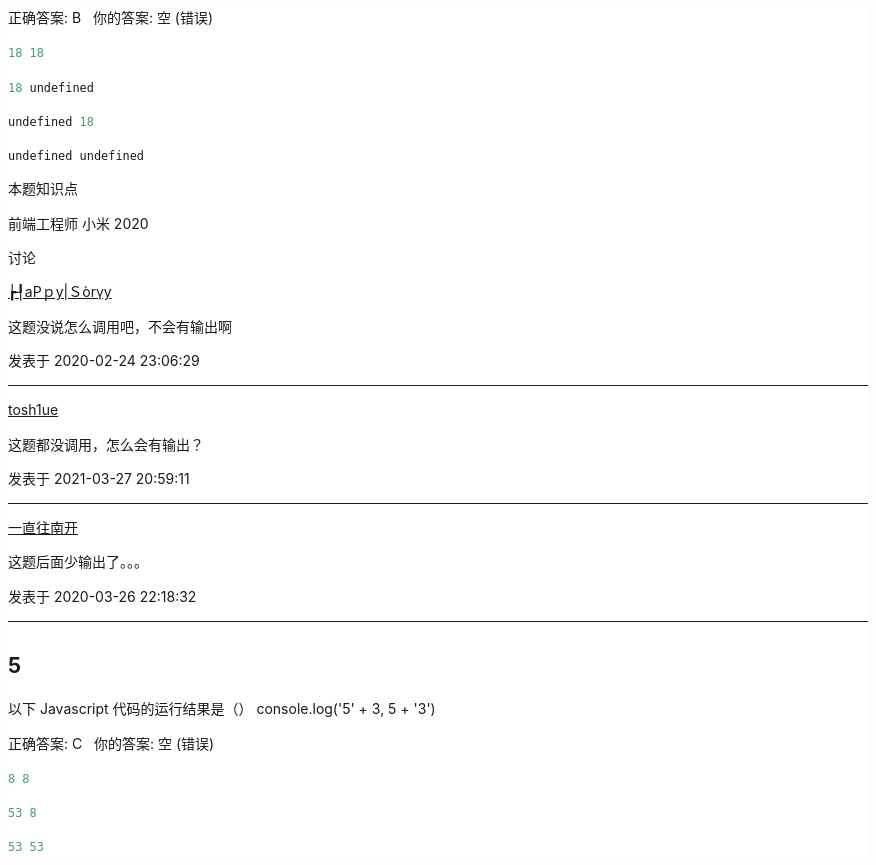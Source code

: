 正确答案: B   你的答案: 空 (错误)

```cpp
18 18
```

```cpp
18 undefined
```

```cpp
undefined 18
```

```cpp
undefined undefined
```

本题知识点

前端工程师 小米 2020

讨论

[┢┦aΡｐy|Ｓòrγy](https://www.nowcoder.com/profile/53945227)

这题没说怎么调用吧，不会有输出啊

发表于 2020-02-24 23:06:29

* * *

[tosh1ue](https://www.nowcoder.com/profile/506221270)

这题都没调用，怎么会有输出？

发表于 2021-03-27 20:59:11

* * *

[一直往南开](https://www.nowcoder.com/profile/280940849)

这题后面少输出了。。。

发表于 2020-03-26 22:18:32

* * *

## 5

以下 Javascript 代码的运行结果是（）
console.log('5' + 3, 5 + '3')

正确答案: C   你的答案: 空 (错误)

```cpp
8 8
```

```cpp
53 8
```

```cpp
53 53
```
